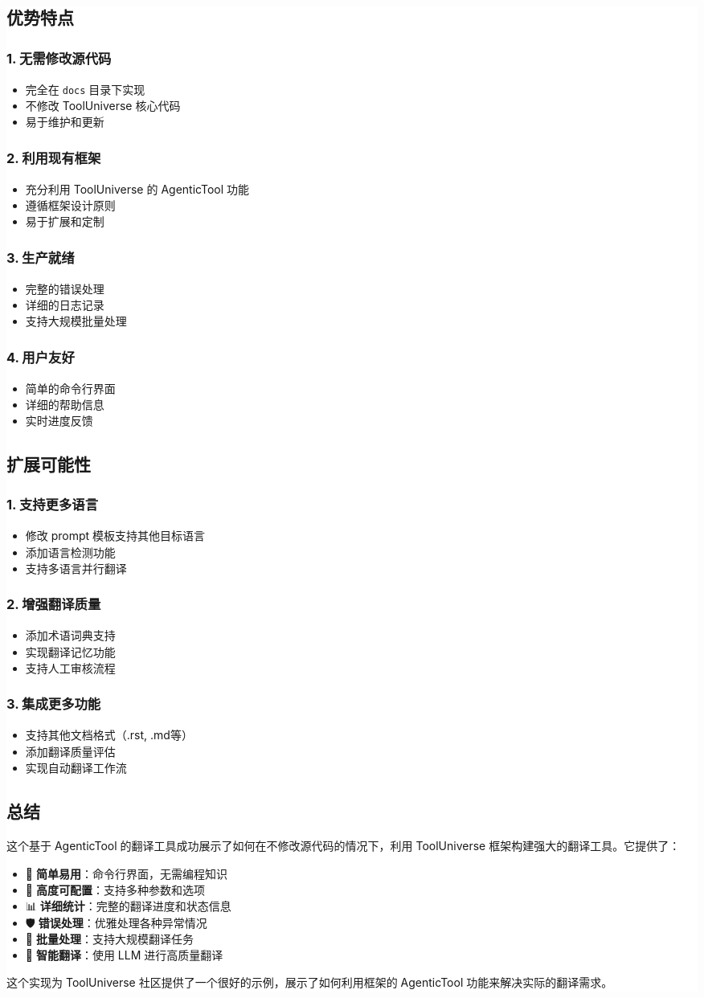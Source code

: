 ## 优势特点

### 1. 无需修改源代码
- 完全在 `docs` 目录下实现
- 不修改 ToolUniverse 核心代码
- 易于维护和更新

### 2. 利用现有框架
- 充分利用 ToolUniverse 的 AgenticTool 功能
- 遵循框架设计原则
- 易于扩展和定制

### 3. 生产就绪
- 完整的错误处理
- 详细的日志记录
- 支持大规模批量处理

### 4. 用户友好
- 简单的命令行界面
- 详细的帮助信息
- 实时进度反馈

## 扩展可能性

### 1. 支持更多语言
- 修改 prompt 模板支持其他目标语言
- 添加语言检测功能
- 支持多语言并行翻译

### 2. 增强翻译质量
- 添加术语词典支持
- 实现翻译记忆功能
- 支持人工审核流程

### 3. 集成更多功能
- 支持其他文档格式（.rst, .md等）
- 添加翻译质量评估
- 实现自动翻译工作流

## 总结

这个基于 AgenticTool 的翻译工具成功展示了如何在不修改源代码的情况下，利用 ToolUniverse 框架构建强大的翻译工具。它提供了：

- 🚀 **简单易用**：命令行界面，无需编程知识
- 🔧 **高度可配置**：支持多种参数和选项
- 📊 **详细统计**：完整的翻译进度和状态信息
- 🛡️ **错误处理**：优雅处理各种异常情况
- 🔄 **批量处理**：支持大规模翻译任务
- 🎯 **智能翻译**：使用 LLM 进行高质量翻译

这个实现为 ToolUniverse 社区提供了一个很好的示例，展示了如何利用框架的 AgenticTool 功能来解决实际的翻译需求。
